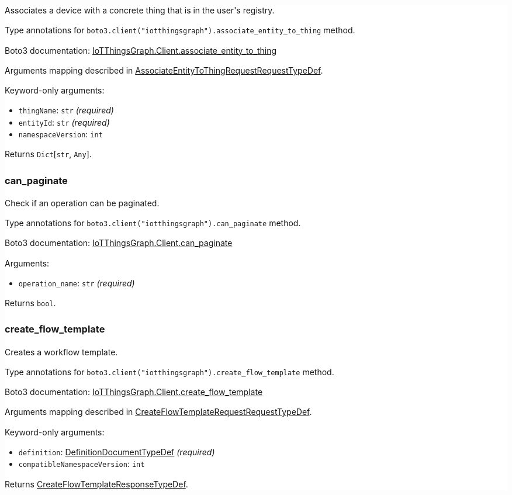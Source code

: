 Associates a device with a concrete thing that is in the user's registry.

Type annotations for `boto3.client("iotthingsgraph").associate_entity_to_thing`
method.

Boto3 documentation:
[IoTThingsGraph.Client.associate_entity_to_thing](https://boto3.amazonaws.com/v1/documentation/api/latest/reference/services/iotthingsgraph.html#IoTThingsGraph.Client.associate_entity_to_thing)

Arguments mapping described in
[AssociateEntityToThingRequestRequestTypeDef](./type_defs.md#associateentitytothingrequestrequesttypedef).

Keyword-only arguments:

- `thingName`: `str` *(required)*
- `entityId`: `str` *(required)*
- `namespaceVersion`: `int`

Returns `Dict`\[`str`, `Any`\].

### can_paginate

Check if an operation can be paginated.

Type annotations for `boto3.client("iotthingsgraph").can_paginate` method.

Boto3 documentation:
[IoTThingsGraph.Client.can_paginate](https://boto3.amazonaws.com/v1/documentation/api/latest/reference/services/iotthingsgraph.html#IoTThingsGraph.Client.can_paginate)

Arguments:

- `operation_name`: `str` *(required)*

Returns `bool`.

### create_flow_template

Creates a workflow template.

Type annotations for `boto3.client("iotthingsgraph").create_flow_template`
method.

Boto3 documentation:
[IoTThingsGraph.Client.create_flow_template](https://boto3.amazonaws.com/v1/documentation/api/latest/reference/services/iotthingsgraph.html#IoTThingsGraph.Client.create_flow_template)

Arguments mapping described in
[CreateFlowTemplateRequestRequestTypeDef](./type_defs.md#createflowtemplaterequestrequesttypedef).

Keyword-only arguments:

- `definition`:
  [DefinitionDocumentTypeDef](./type_defs.md#definitiondocumenttypedef)
  *(required)*
- `compatibleNamespaceVersion`: `int`

Returns
[CreateFlowTemplateResponseTypeDef](./type_defs.md#createflowtemplateresponsetypedef).
